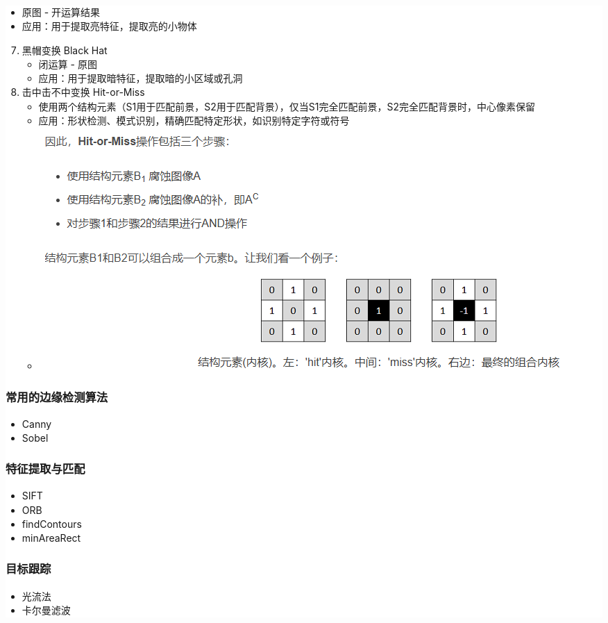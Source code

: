    - 原图 - 开运算结果
   - 应用：用于提取亮特征，提取亮的小物体
7. 黑帽变换 Black Hat
   - 闭运算 - 原图
   - 应用：用于提取暗特征，提取暗的小区域或孔洞
8. 击中击不中变换 Hit-or-Miss
   - 使用两个结构元素（S1用于匹配前景，S2用于匹配背景），仅当S1完全匹配前景，S2完全匹配背景时，中心像素保留
   - 应用：形状检测、模式识别，精确匹配特定形状，如识别特定字符或符号
   - ![hit-or-miss](../image_resources/hit_or_miss.png)

### 常用的边缘检测算法

- Canny
- Sobel

### 特征提取与匹配

- SIFT
- ORB
- findContours
- minAreaRect

### 目标跟踪

- 光流法
- 卡尔曼滤波